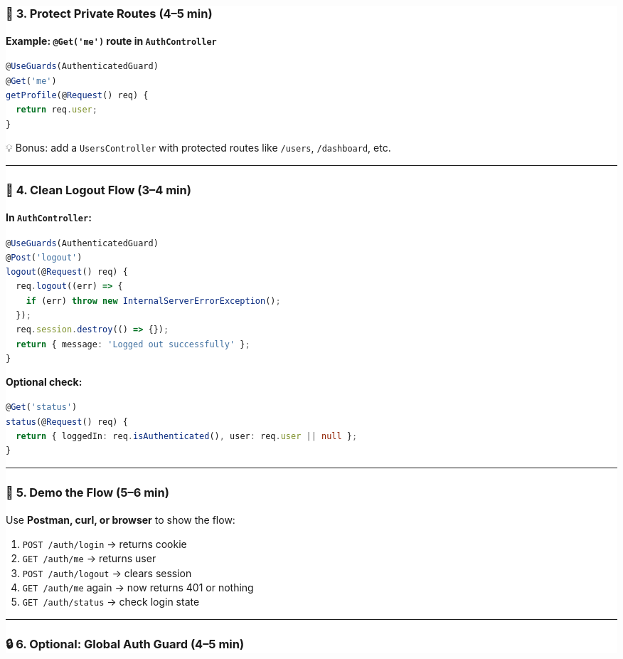 
### 🔐 **3. Protect Private Routes (4–5 min)**

**Example: `@Get('me')` route in `AuthController`**

```ts
@UseGuards(AuthenticatedGuard)
@Get('me')
getProfile(@Request() req) {
  return req.user;
}
```

💡 Bonus: add a `UsersController` with protected routes like `/users`, `/dashboard`, etc.

---

### 🧼 **4. Clean Logout Flow (3–4 min)**

**In `AuthController`:**
```ts
@UseGuards(AuthenticatedGuard)
@Post('logout')
logout(@Request() req) {
  req.logout((err) => {
    if (err) throw new InternalServerErrorException();
  });
  req.session.destroy(() => {});
  return { message: 'Logged out successfully' };
}
```

**Optional check:**
```ts
@Get('status')
status(@Request() req) {
  return { loggedIn: req.isAuthenticated(), user: req.user || null };
}
```

---

### 🔄 **5. Demo the Flow (5–6 min)**

Use **Postman, curl, or browser** to show the flow:

1. `POST /auth/login` → returns cookie
2. `GET /auth/me` → returns user
3. `POST /auth/logout` → clears session
4. `GET /auth/me` again → now returns 401 or nothing
5. `GET /auth/status` → check login state

---

### 🔒 **6. Optional: Global Auth Guard (4–5 min)**
